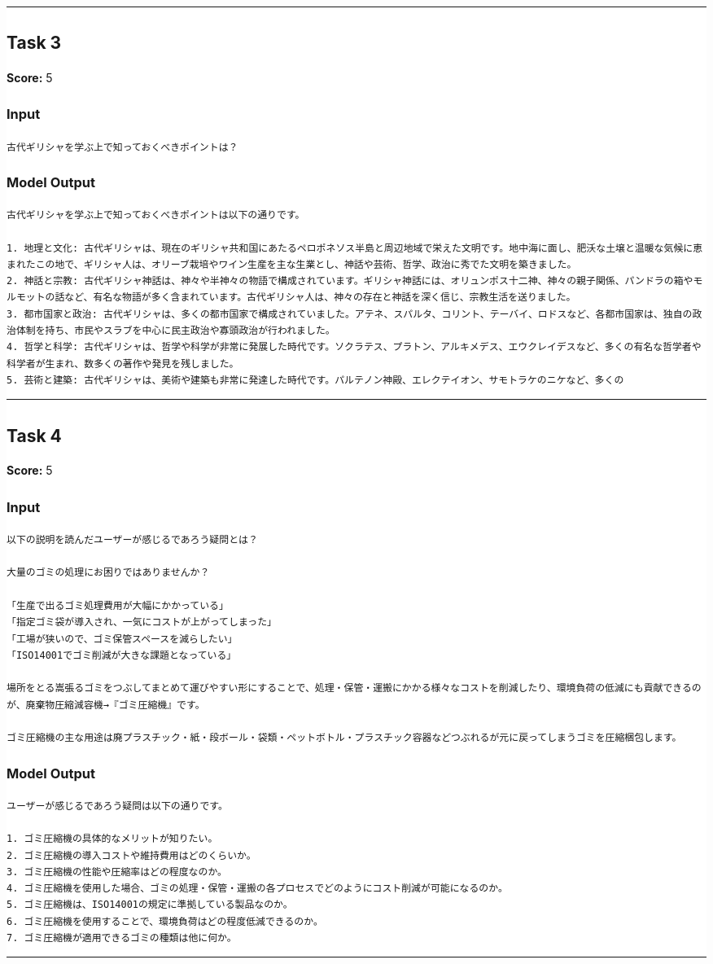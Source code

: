 
---

## Task 3

**Score:** 5

### Input
```
古代ギリシャを学ぶ上で知っておくべきポイントは？
```

### Model Output
```
古代ギリシャを学ぶ上で知っておくべきポイントは以下の通りです。

1. 地理と文化: 古代ギリシャは、現在のギリシャ共和国にあたるペロポネソス半島と周辺地域で栄えた文明です。地中海に面し、肥沃な土壌と温暖な気候に恵まれたこの地で、ギリシャ人は、オリーブ栽培やワイン生産を主な生業とし、神話や芸術、哲学、政治に秀でた文明を築きました。
2. 神話と宗教: 古代ギリシャ神話は、神々や半神々の物語で構成されています。ギリシャ神話には、オリュンポス十二神、神々の親子関係、パンドラの箱やモルモットの話など、有名な物語が多く含まれています。古代ギリシャ人は、神々の存在と神話を深く信じ、宗教生活を送りました。
3. 都市国家と政治: 古代ギリシャは、多くの都市国家で構成されていました。アテネ、スパルタ、コリント、テーバイ、ロドスなど、各都市国家は、独自の政治体制を持ち、市民やスラブを中心に民主政治や寡頭政治が行われました。
4. 哲学と科学: 古代ギリシャは、哲学や科学が非常に発展した時代です。ソクラテス、プラトン、アルキメデス、エウクレイデスなど、多くの有名な哲学者や科学者が生まれ、数多くの著作や発見を残しました。
5. 芸術と建築: 古代ギリシャは、美術や建築も非常に発達した時代です。パルテノン神殿、エレクテイオン、サモトラケのニケなど、多くの
```

---

## Task 4

**Score:** 5

### Input
```
以下の説明を読んだユーザーが感じるであろう疑問とは？

大量のゴミの処理にお困りではありませんか？

「生産で出るゴミ処理費用が大幅にかかっている」
「指定ゴミ袋が導入され、一気にコストが上がってしまった」
「工場が狭いので、ゴミ保管スペースを減らしたい」
「ISO14001でゴミ削減が大きな課題となっている」

場所をとる嵩張るゴミをつぶしてまとめて運びやすい形にすることで、処理・保管・運搬にかかる様々なコストを削減したり、環境負荷の低減にも貢献できるのが、廃棄物圧縮減容機→『ゴミ圧縮機』です。

ゴミ圧縮機の主な用途は廃プラスチック・紙・段ボール・袋類・ペットボトル・プラスチック容器などつぶれるが元に戻ってしまうゴミを圧縮梱包します。
```

### Model Output
```
ユーザーが感じるであろう疑問は以下の通りです。

1. ゴミ圧縮機の具体的なメリットが知りたい。
2. ゴミ圧縮機の導入コストや維持費用はどのくらいか。
3. ゴミ圧縮機の性能や圧縮率はどの程度なのか。
4. ゴミ圧縮機を使用した場合、ゴミの処理・保管・運搬の各プロセスでどのようにコスト削減が可能になるのか。
5. ゴミ圧縮機は、ISO14001の規定に準拠している製品なのか。
6. ゴミ圧縮機を使用することで、環境負荷はどの程度低減できるのか。
7. ゴミ圧縮機が適用できるゴミの種類は他に何か。
```

---